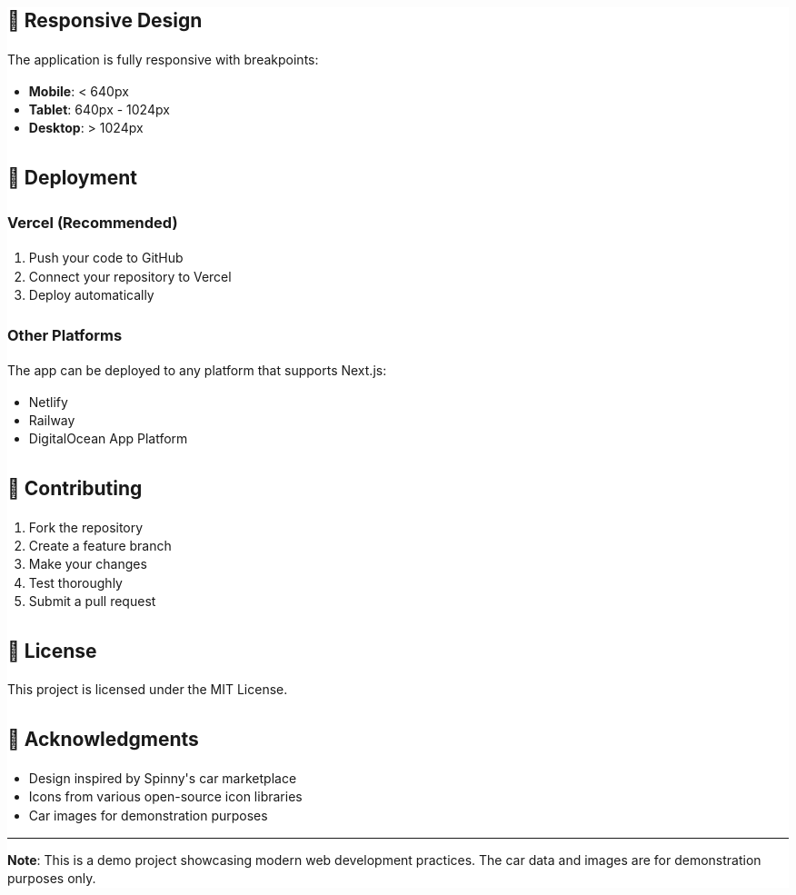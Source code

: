 ## 📱 Responsive Design

The application is fully responsive with breakpoints:
- **Mobile**: < 640px
- **Tablet**: 640px - 1024px
- **Desktop**: > 1024px

## 🚀 Deployment

### Vercel (Recommended)
1. Push your code to GitHub
2. Connect your repository to Vercel
3. Deploy automatically

### Other Platforms
The app can be deployed to any platform that supports Next.js:
- Netlify
- Railway
- DigitalOcean App Platform

## 🤝 Contributing

1. Fork the repository
2. Create a feature branch
3. Make your changes
4. Test thoroughly
5. Submit a pull request

## 📄 License

This project is licensed under the MIT License.

## 🙏 Acknowledgments

- Design inspired by Spinny's car marketplace
- Icons from various open-source icon libraries
- Car images for demonstration purposes

---

**Note**: This is a demo project showcasing modern web development practices. The car data and images are for demonstration purposes only.
